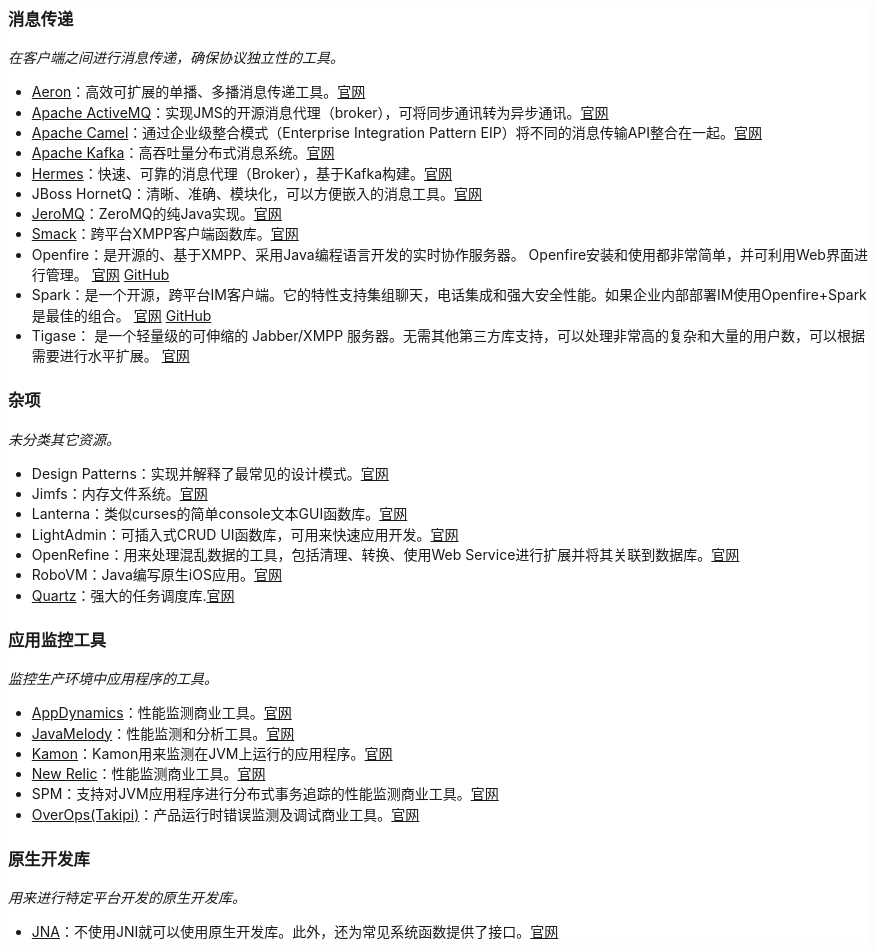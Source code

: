 <h3 id="messaging">消息传递</h3>

*在客户端之间进行消息传递，确保协议独立性的工具。*

* [Aeron](http://hao.jobbole.com/aeron/)：高效可扩展的单播、多播消息传递工具。[官网](https://github.com/real-logic/Aeron)
* [Apache ActiveMQ](http://hao.jobbole.com/activemq/)：实现JMS的开源消息代理（broker），可将同步通讯转为异步通讯。[官网](http://activemq.apache.org/)
* [Apache Camel](http://hao.jobbole.com/apache-camel/)：通过企业级整合模式（Enterprise Integration Pattern EIP）将不同的消息传输API整合在一起。[官网](http://camel.apache.org/)
* [Apache Kafka](http://hao.jobbole.com/kafka/)：高吞吐量分布式消息系统。[官网](http://kafka.apache.org/)
* [Hermes](http://hao.jobbole.com/hermes/)：快速、可靠的消息代理（Broker），基于Kafka构建。[官网](http://hermes.allegro.tech)
* JBoss HornetQ：清晰、准确、模块化，可以方便嵌入的消息工具。[官网](http://hornetq.jboss.org/)
* [JeroMQ](http://hao.jobbole.com/jeromq/)：ZeroMQ的纯Java实现。[官网](https://github.com/zeromq/jeromq)
* [Smack](http://hao.jobbole.com/smack/)：跨平台XMPP客户端函数库。[官网](https://github.com/igniterealtime/Smack/)
* Openfire：是开源的、基于XMPP、采用Java编程语言开发的实时协作服务器。 Openfire安装和使用都非常简单，并可利用Web界面进行管理。 [官网](http://www.igniterealtime.org/projects/openfire/index.jsp) [GitHub](https://github.com/igniterealtime/Openfire)
* Spark：是一个开源，跨平台IM客户端。它的特性支持集组聊天，电话集成和强大安全性能。如果企业内部部署IM使用Openfire+Spark是最佳的组合。 [官网](http://www.igniterealtime.org/projects/spark/index.jsp) [GitHub](https://github.com/igniterealtime/Spark)
* Tigase： 是一个轻量级的可伸缩的 Jabber/XMPP 服务器。无需其他第三方库支持，可以处理非常高的复杂和大量的用户数，可以根据需要进行水平扩展。 [官网](http://www.tigase.net)


<h3 id="miscellaneous">杂项</h3>

*未分类其它资源。*

* Design Patterns：实现并解释了最常见的设计模式。[官网](https://github.com/iluwatar/java-design-patterns)
* Jimfs：内存文件系统。[官网](https://github.com/google/jimfs)
* Lanterna：类似curses的简单console文本GUI函数库。[官网](https://code.google.com/p/lanterna/)
* LightAdmin：可插入式CRUD UI函数库，可用来快速应用开发。[官网](http://lightadmin.org/)
* OpenRefine：用来处理混乱数据的工具，包括清理、转换、使用Web Service进行扩展并将其关联到数据库。[官网](http://openrefine.org/)
* RoboVM：Java编写原生iOS应用。[官网](https://robovm.com/)
* [Quartz](http://hao.jobbole.com/quartz/)：强大的任务调度库.[官网](http://www.quartz-scheduler.org/)

<h3 id="monitoring">应用监控工具</h3>

*监控生产环境中应用程序的工具。*

* [AppDynamics](http://hao.jobbole.com/appdynamics/)：性能监测商业工具。[官网](http://www.appdynamics.com/)
* [JavaMelody](http://hao.jobbole.com/javamelody/)：性能监测和分析工具。[官网](https://github.com/javamelody/javamelody)
* [Kamon](http://hao.jobbole.com/Kamon/)：Kamon用来监测在JVM上运行的应用程序。[官网](http://www.kamon.io/)
* [New Relic](http://hao.jobbole.com/new-relic/)：性能监测商业工具。[官网](http://newrelic.com/)
* SPM：支持对JVM应用程序进行分布式事务追踪的性能监测商业工具。[官网](https://sematext.com/spm/)
* [OverOps(Takipi)](http://hao.jobbole.com/overops_takipi/)：产品运行时错误监测及调试商业工具。[官网](https://www.takipi.com/)

<h3 id="native">原生开发库</h3>

*用来进行特定平台开发的原生开发库。*

* [JNA](http://hao.jobbole.com/jna/)：不使用JNI就可以使用原生开发库。此外，还为常见系统函数提供了接口。[官网](https://github.com/java-native-access/jna)
